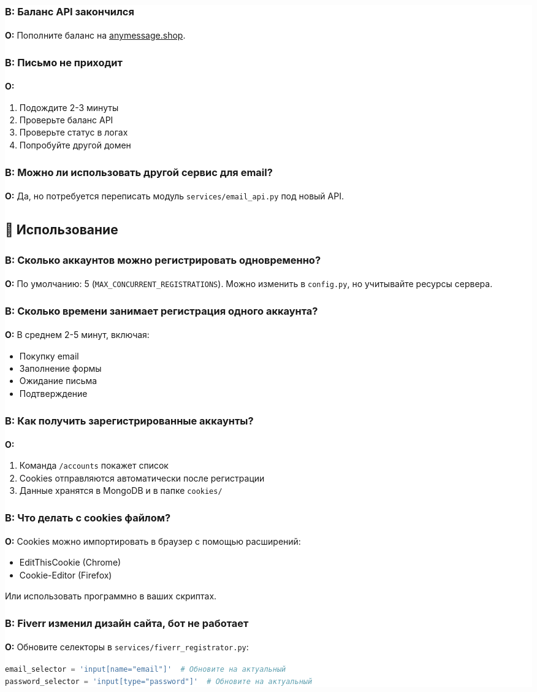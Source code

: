 ### В: Баланс API закончился
**О:**
Пополните баланс на [anymessage.shop](https://anymessage.shop).

### В: Письмо не приходит
**О:**
1. Подождите 2-3 минуты
2. Проверьте баланс API
3. Проверьте статус в логах
4. Попробуйте другой домен

### В: Можно ли использовать другой сервис для email?
**О:**
Да, но потребуется переписать модуль `services/email_api.py` под новый API.

## 🎯 Использование

### В: Сколько аккаунтов можно регистрировать одновременно?
**О:**
По умолчанию: 5 (`MAX_CONCURRENT_REGISTRATIONS`).
Можно изменить в `config.py`, но учитывайте ресурсы сервера.

### В: Сколько времени занимает регистрация одного аккаунта?
**О:**
В среднем 2-5 минут, включая:
- Покупку email
- Заполнение формы
- Ожидание письма
- Подтверждение

### В: Как получить зарегистрированные аккаунты?
**О:**
1. Команда `/accounts` покажет список
2. Cookies отправляются автоматически после регистрации
3. Данные хранятся в MongoDB и в папке `cookies/`

### В: Что делать с cookies файлом?
**О:**
Cookies можно импортировать в браузер с помощью расширений:
- EditThisCookie (Chrome)
- Cookie-Editor (Firefox)

Или использовать программно в ваших скриптах.

### В: Fiverr изменил дизайн сайта, бот не работает
**О:**
Обновите селекторы в `services/fiverr_registrator.py`:
```python
email_selector = 'input[name="email"]'  # Обновите на актуальный
password_selector = 'input[type="password"]'  # Обновите на актуальный
```
